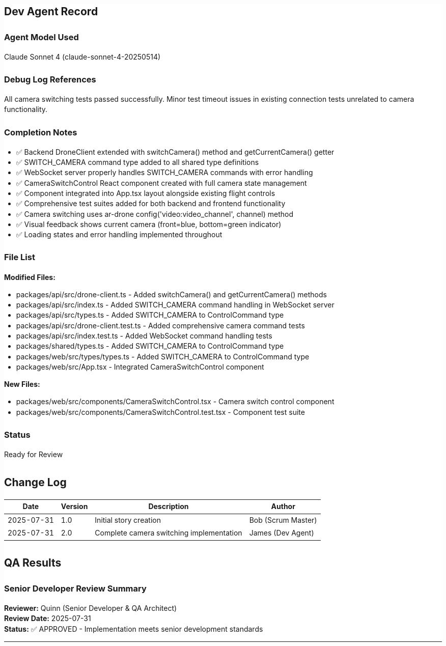 ## Dev Agent Record

### Agent Model Used
Claude Sonnet 4 (claude-sonnet-4-20250514)

### Debug Log References
All camera switching tests passed successfully. Minor test timeout issues in existing connection tests unrelated to camera functionality.

### Completion Notes
- ✅ Backend DroneClient extended with switchCamera() method and getCurrentCamera() getter
- ✅ SWITCH_CAMERA command type added to all shared type definitions
- ✅ WebSocket server properly handles SWITCH_CAMERA commands with error handling
- ✅ CameraSwitchControl React component created with full camera state management
- ✅ Component integrated into App.tsx layout alongside existing flight controls
- ✅ Comprehensive test suites added for both backend and frontend functionality
- ✅ Camera switching uses ar-drone config('video:video_channel', channel) method
- ✅ Visual feedback shows current camera (front=blue, bottom=green indicator)
- ✅ Loading states and error handling implemented throughout

### File List
**Modified Files:**
- packages/api/src/drone-client.ts - Added switchCamera() and getCurrentCamera() methods
- packages/api/src/index.ts - Added SWITCH_CAMERA command handling in WebSocket server
- packages/api/src/types.ts - Added SWITCH_CAMERA to ControlCommand type
- packages/api/src/drone-client.test.ts - Added comprehensive camera command tests
- packages/api/src/index.test.ts - Added WebSocket command handling tests
- packages/shared/types.ts - Added SWITCH_CAMERA to ControlCommand type
- packages/web/src/types/types.ts - Added SWITCH_CAMERA to ControlCommand type
- packages/web/src/App.tsx - Integrated CameraSwitchControl component

**New Files:**
- packages/web/src/components/CameraSwitchControl.tsx - Camera switch control component
- packages/web/src/components/CameraSwitchControl.test.tsx - Component test suite

### Status
Ready for Review

## Change Log
| Date | Version | Description | Author |
|------|---------|-------------|---------|
| 2025-07-31 | 1.0 | Initial story creation | Bob (Scrum Master) |
| 2025-07-31 | 2.0 | Complete camera switching implementation | James (Dev Agent) |

## QA Results

### Senior Developer Review Summary
**Reviewer:** Quinn (Senior Developer & QA Architect)  
**Review Date:** 2025-07-31  
**Status:** ✅ APPROVED - Implementation meets senior development standards

---